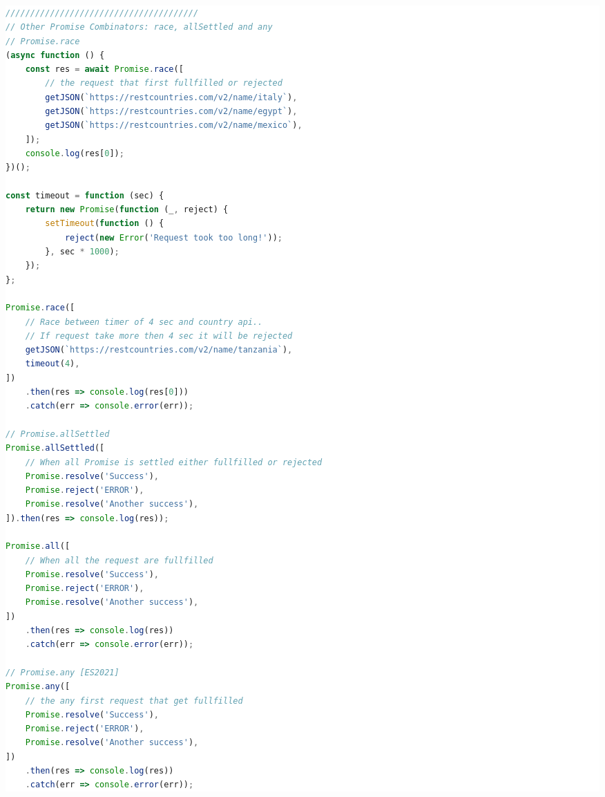 ```js
///////////////////////////////////////
// Other Promise Combinators: race, allSettled and any
// Promise.race
(async function () {
    const res = await Promise.race([
        // the request that first fullfilled or rejected
        getJSON(`https://restcountries.com/v2/name/italy`),
        getJSON(`https://restcountries.com/v2/name/egypt`),
        getJSON(`https://restcountries.com/v2/name/mexico`),
    ]);
    console.log(res[0]);
})();

const timeout = function (sec) {
    return new Promise(function (_, reject) {
        setTimeout(function () {
            reject(new Error('Request took too long!'));
        }, sec * 1000);
    });
};

Promise.race([
    // Race between timer of 4 sec and country api..
    // If request take more then 4 sec it will be rejected
    getJSON(`https://restcountries.com/v2/name/tanzania`),
    timeout(4),
])
    .then(res => console.log(res[0]))
    .catch(err => console.error(err));

// Promise.allSettled
Promise.allSettled([
    // When all Promise is settled either fullfilled or rejected
    Promise.resolve('Success'),
    Promise.reject('ERROR'),
    Promise.resolve('Another success'),
]).then(res => console.log(res));

Promise.all([
    // When all the request are fullfilled
    Promise.resolve('Success'),
    Promise.reject('ERROR'),
    Promise.resolve('Another success'),
])
    .then(res => console.log(res))
    .catch(err => console.error(err));

// Promise.any [ES2021]
Promise.any([
    // the any first request that get fullfilled
    Promise.resolve('Success'),
    Promise.reject('ERROR'),
    Promise.resolve('Another success'),
])
    .then(res => console.log(res))
    .catch(err => console.error(err));
```


  [`day ${1 + 2 + 3}`]: {